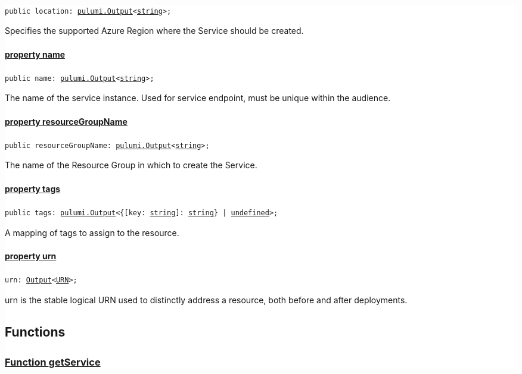 <pre class="highlight"><code><span class='kd'>public </span>location: <a href='/docs/reference/pkg/nodejs/pulumi/pulumi/#Output'>pulumi.Output</a>&lt;<span class='kd'><a href='https://developer.mozilla.org/en-US/docs/Web/JavaScript/Reference/Global_Objects/String'>string</a></span>&gt;;</code></pre>

Specifies the supported Azure Region where the Service should be created.

<h4 class="pdoc-member-header" id="Service-name">
<a class="pdoc-child-name" href="https://github.com/pulumi/pulumi-azure/blob/3a2aa71633a2e4806395dfbf14969b02ddf7e2d4/sdk/nodejs/healthcare/service.ts#L111">property <b>name</b></a>
</h4>

<pre class="highlight"><code><span class='kd'>public </span>name: <a href='/docs/reference/pkg/nodejs/pulumi/pulumi/#Output'>pulumi.Output</a>&lt;<span class='kd'><a href='https://developer.mozilla.org/en-US/docs/Web/JavaScript/Reference/Global_Objects/String'>string</a></span>&gt;;</code></pre>

The name of the service instance. Used for service endpoint, must be unique within the audience.

<h4 class="pdoc-member-header" id="Service-resourceGroupName">
<a class="pdoc-child-name" href="https://github.com/pulumi/pulumi-azure/blob/3a2aa71633a2e4806395dfbf14969b02ddf7e2d4/sdk/nodejs/healthcare/service.ts#L115">property <b>resourceGroupName</b></a>
</h4>

<pre class="highlight"><code><span class='kd'>public </span>resourceGroupName: <a href='/docs/reference/pkg/nodejs/pulumi/pulumi/#Output'>pulumi.Output</a>&lt;<span class='kd'><a href='https://developer.mozilla.org/en-US/docs/Web/JavaScript/Reference/Global_Objects/String'>string</a></span>&gt;;</code></pre>

The name of the Resource Group in which to create the Service.

<h4 class="pdoc-member-header" id="Service-tags">
<a class="pdoc-child-name" href="https://github.com/pulumi/pulumi-azure/blob/3a2aa71633a2e4806395dfbf14969b02ddf7e2d4/sdk/nodejs/healthcare/service.ts#L119">property <b>tags</b></a>
</h4>

<pre class="highlight"><code><span class='kd'>public </span>tags: <a href='/docs/reference/pkg/nodejs/pulumi/pulumi/#Output'>pulumi.Output</a>&lt;{[key: <span class='kd'><a href='https://developer.mozilla.org/en-US/docs/Web/JavaScript/Reference/Global_Objects/String'>string</a></span>]: <span class='kd'><a href='https://developer.mozilla.org/en-US/docs/Web/JavaScript/Reference/Global_Objects/String'>string</a></span>} | <span class='kd'><a href='https://developer.mozilla.org/en-US/docs/Web/JavaScript/Reference/Global_Objects/undefined'>undefined</a></span>&gt;;</code></pre>

A mapping of tags to assign to the resource.

<h4 class="pdoc-member-header" id="Service-urn">
<a class="pdoc-child-name" href="https://github.com/pulumi/pulumi-azure/blob/3a2aa71633a2e4806395dfbf14969b02ddf7e2d4/sdk/nodejs/healthcare/service.ts#L59">property <b>urn</b></a>
</h4>

<pre class="highlight"><code><span class='kd'></span>urn: <a href='/docs/reference/pkg/nodejs/pulumi/pulumi/#Output'>Output</a>&lt;<a href='/docs/reference/pkg/nodejs/pulumi/pulumi/#URN'>URN</a>&gt;;</code></pre>

urn is the stable logical URN used to distinctly address a resource, both before and after
deployments.


<h2 id="functions">Functions</h2>
<h3 class="pdoc-module-header" id="getService" data-link-title="getService">
    <a href="https://github.com/pulumi/pulumi-azure/blob/3a2aa71633a2e4806395dfbf14969b02ddf7e2d4/sdk/nodejs/healthcare/getService.ts#L25">
        Function <strong>getService</strong>
    </a>
</h3>
